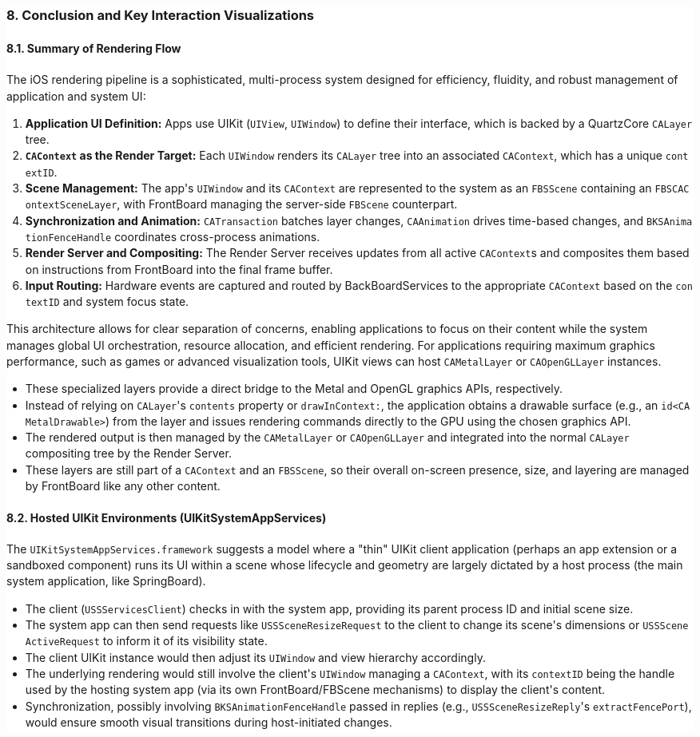 ### 8. Conclusion and Key Interaction Visualizations

#### 8.1. Summary of Rendering Flow

The iOS rendering pipeline is a sophisticated, multi-process system designed for efficiency, fluidity, and robust management of application and system UI:

1. **Application UI Definition:** Apps use UIKit (`UIView`, `UIWindow`) to define their interface, which is backed by a QuartzCore `CALayer` tree.
2. **`CAContext` as the Render Target:** Each `UIWindow` renders its `CALayer` tree into an associated `CAContext`, which has a unique `contextID`.
3. **Scene Management:** The app's `UIWindow` and its `CAContext` are represented to the system as an `FBSScene` containing an `FBSCAContextSceneLayer`, with FrontBoard managing the server-side `FBScene` counterpart.
4. **Synchronization and Animation:** `CATransaction` batches layer changes, `CAAnimation` drives time-based changes, and `BKSAnimationFenceHandle` coordinates cross-process animations.
5. **Render Server and Compositing:** The Render Server receives updates from all active `CAContext`s and composites them based on instructions from FrontBoard into the final frame buffer.
6. **Input Routing:** Hardware events are captured and routed by BackBoardServices to the appropriate `CAContext` based on the `contextID` and system focus state.

This architecture allows for clear separation of concerns, enabling applications to focus on their content while the system manages global UI orchestration, resource allocation, and efficient rendering.
For applications requiring maximum graphics performance, such as games or advanced visualization tools, UIKit views can host `CAMetalLayer` or `CAOpenGLLayer` instances.

*   These specialized layers provide a direct bridge to the Metal and OpenGL graphics APIs, respectively.
*   Instead of relying on `CALayer`'s `contents` property or `drawInContext:`, the application obtains a drawable surface (e.g., an `id<CAMetalDrawable>`) from the layer and issues rendering commands directly to the GPU using the chosen graphics API.
*   The rendered output is then managed by the `CAMetalLayer` or `CAOpenGLLayer` and integrated into the normal `CALayer` compositing tree by the Render Server.
*   These layers are still part of a `CAContext` and an `FBSScene`, so their overall on-screen presence, size, and layering are managed by FrontBoard like any other content.

#### 8.2. Hosted UIKit Environments (UIKitSystemAppServices)
The `UIKitSystemAppServices.framework` suggests a model where a "thin" UIKit client application (perhaps an app extension or a sandboxed component) runs its UI within a scene whose lifecycle and geometry are largely dictated by a host process (the main system application, like SpringBoard).

*   The client (`USSServicesClient`) checks in with the system app, providing its parent process ID and initial scene size.
*   The system app can then send requests like `USSSceneResizeRequest` to the client to change its scene's dimensions or `USSSceneActiveRequest` to inform it of its visibility state.
*   The client UIKit instance would then adjust its `UIWindow` and view hierarchy accordingly.
*   The underlying rendering would still involve the client's `UIWindow` managing a `CAContext`, with its `contextID` being the handle used by the hosting system app (via its own FrontBoard/FBScene mechanisms) to display the client's content.
*   Synchronization, possibly involving `BKSAnimationFenceHandle` passed in replies (e.g., `USSSceneResizeReply`'s `extractFencePort`), would ensure smooth visual transitions during host-initiated changes.
